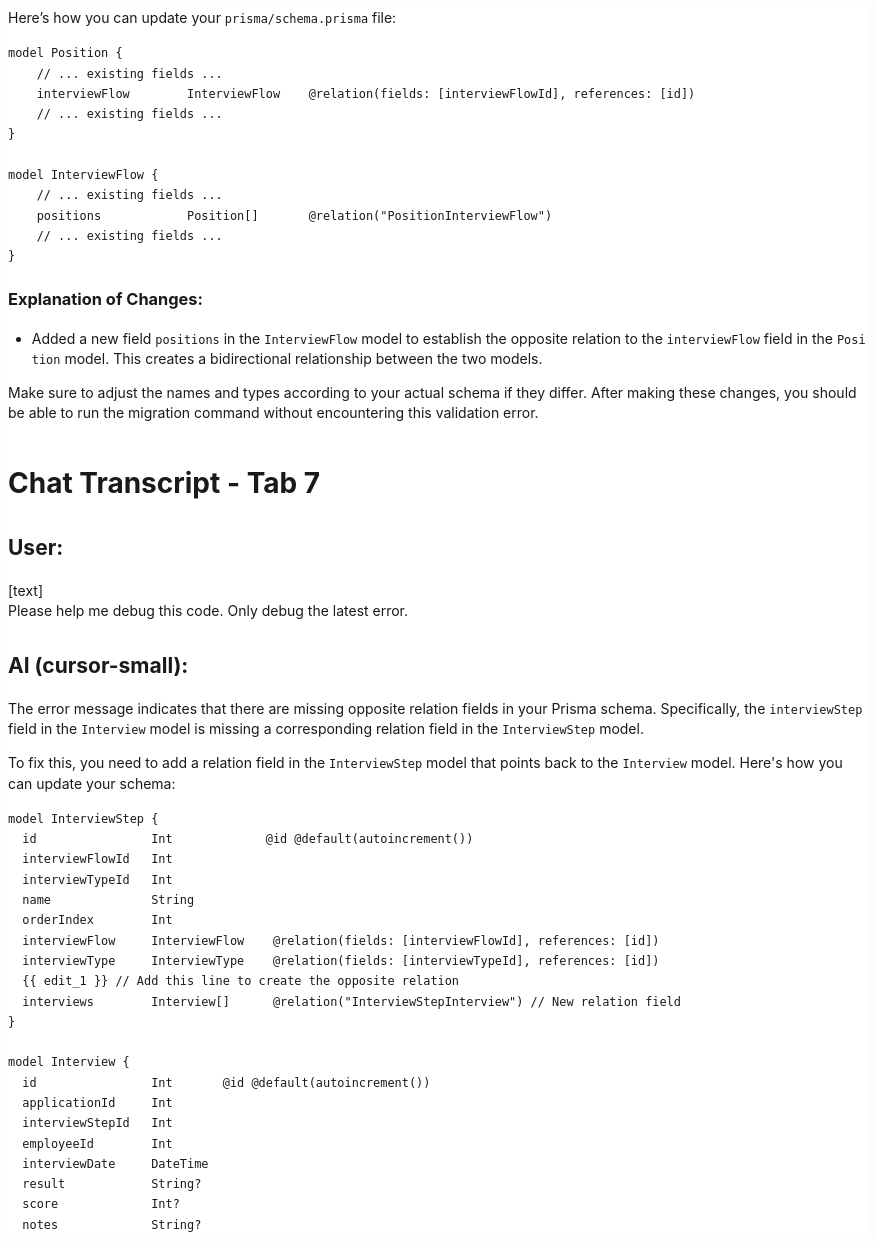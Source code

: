 Here’s how you can update your `prisma/schema.prisma` file:

```language:prisma/schema.prisma
model Position {
    // ... existing fields ...
    interviewFlow        InterviewFlow    @relation(fields: [interviewFlowId], references: [id])
    // ... existing fields ...
}

model InterviewFlow {
    // ... existing fields ...
    positions            Position[]       @relation("PositionInterviewFlow")
    // ... existing fields ...
}
```

### Explanation of Changes:
- Added a new field `positions` in the `InterviewFlow` model to establish the opposite relation to the `interviewFlow` field in the `Position` model. This creates a bidirectional relationship between the two models. 

Make sure to adjust the names and types according to your actual schema if they differ. After making these changes, you should be able to run the migration command without encountering this validation error.

# Chat Transcript - Tab 7

## User:


[text]  
Please help me debug this code. Only debug the latest error.


## AI (cursor-small):

The error message indicates that there are missing opposite relation fields in your Prisma schema. Specifically, the `interviewStep` field in the `Interview` model is missing a corresponding relation field in the `InterviewStep` model.

To fix this, you need to add a relation field in the `InterviewStep` model that points back to the `Interview` model. Here's how you can update your schema:

```language:backend/prisma/schema.prisma
model InterviewStep {
  id                Int             @id @default(autoincrement())
  interviewFlowId   Int
  interviewTypeId   Int
  name              String
  orderIndex        Int
  interviewFlow     InterviewFlow    @relation(fields: [interviewFlowId], references: [id])
  interviewType     InterviewType    @relation(fields: [interviewTypeId], references: [id])
  {{ edit_1 }} // Add this line to create the opposite relation
  interviews        Interview[]      @relation("InterviewStepInterview") // New relation field
}

model Interview {
  id                Int       @id @default(autoincrement())
  applicationId     Int
  interviewStepId   Int
  employeeId        Int
  interviewDate     DateTime
  result            String?
  score             Int?
  notes             String?
```